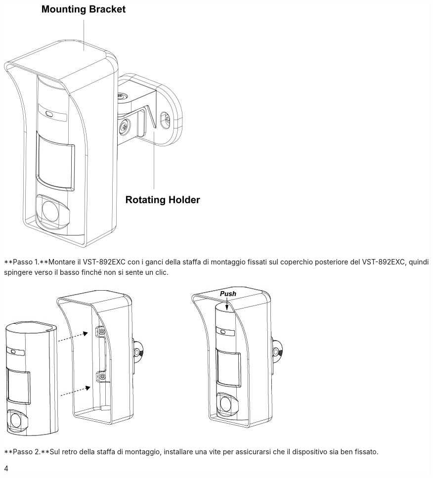 ![](<.gitbook/assets/19 (9).jpeg>)

\*\*Passo 1.\*\*Montare il VST-892EXC con i ganci della staffa di montaggio fissati sul coperchio posteriore del VST-892EXC, quindi spingere verso il basso finché non si sente un clic.

![](<.gitbook/assets/20 (15).jpeg>)

\*\*Passo 2.\*\*Sul retro della staffa di montaggio, installare una vite per assicurarsi che il dispositivo sia ben fissato.

4
